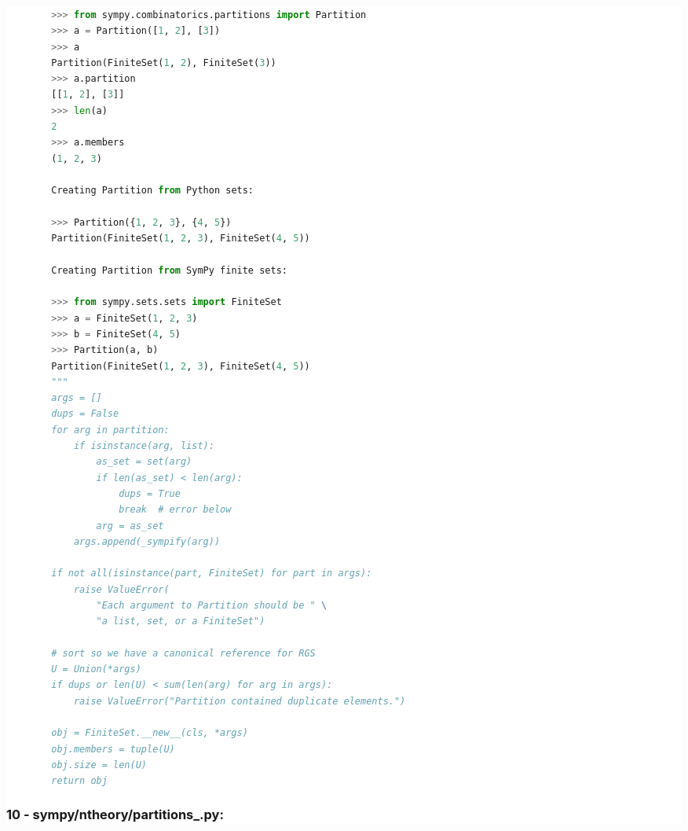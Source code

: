 ```python
        >>> from sympy.combinatorics.partitions import Partition
        >>> a = Partition([1, 2], [3])
        >>> a
        Partition(FiniteSet(1, 2), FiniteSet(3))
        >>> a.partition
        [[1, 2], [3]]
        >>> len(a)
        2
        >>> a.members
        (1, 2, 3)

        Creating Partition from Python sets:

        >>> Partition({1, 2, 3}, {4, 5})
        Partition(FiniteSet(1, 2, 3), FiniteSet(4, 5))

        Creating Partition from SymPy finite sets:

        >>> from sympy.sets.sets import FiniteSet
        >>> a = FiniteSet(1, 2, 3)
        >>> b = FiniteSet(4, 5)
        >>> Partition(a, b)
        Partition(FiniteSet(1, 2, 3), FiniteSet(4, 5))
        """
        args = []
        dups = False
        for arg in partition:
            if isinstance(arg, list):
                as_set = set(arg)
                if len(as_set) < len(arg):
                    dups = True
                    break  # error below
                arg = as_set
            args.append(_sympify(arg))

        if not all(isinstance(part, FiniteSet) for part in args):
            raise ValueError(
                "Each argument to Partition should be " \
                "a list, set, or a FiniteSet")

        # sort so we have a canonical reference for RGS
        U = Union(*args)
        if dups or len(U) < sum(len(arg) for arg in args):
            raise ValueError("Partition contained duplicate elements.")

        obj = FiniteSet.__new__(cls, *args)
        obj.members = tuple(U)
        obj.size = len(U)
        return obj
```
### 10 - sympy/ntheory/partitions_.py:
